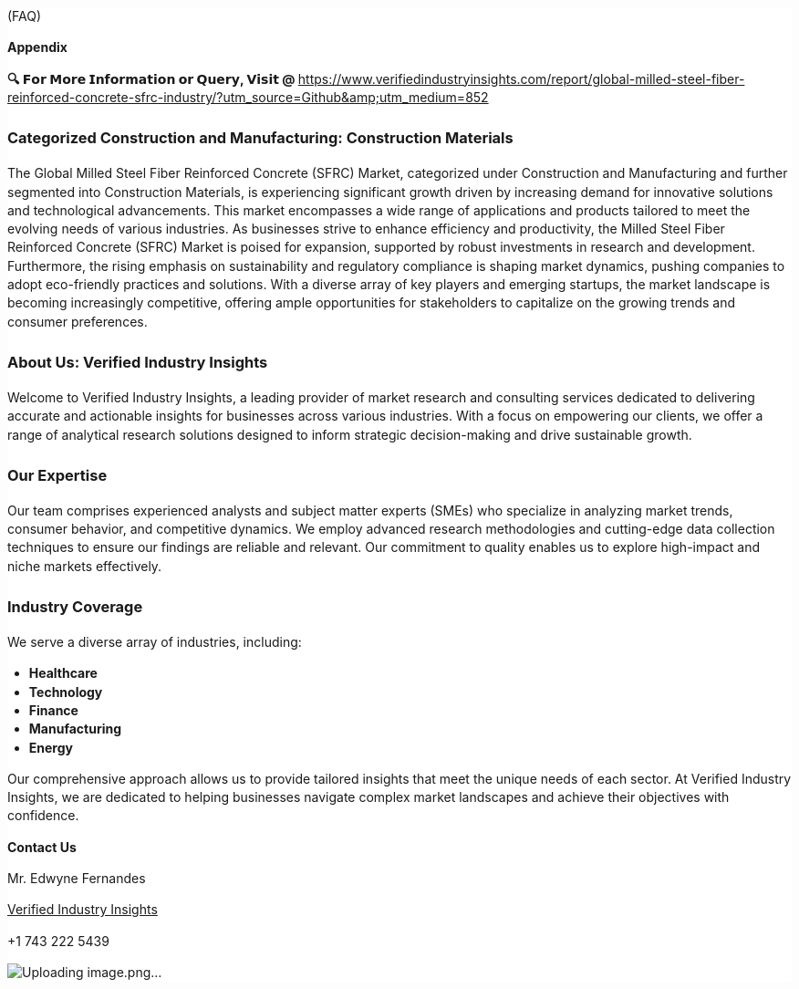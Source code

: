 (FAQ)</strong></p><p><strong>Appendix<br /></strong></p><p><strong>🔍 𝗙𝗼𝗿 𝗠𝗼𝗿𝗲 𝗜𝗻𝗳𝗼𝗿𝗺𝗮𝘁𝗶𝗼𝗻 𝗼𝗿 𝗤𝘂𝗲𝗿𝘆, 𝗩𝗶𝘀𝗶𝘁 @ </strong><a href="https://www.verifiedindustryinsights.com/report/global-milled-steel-fiber-reinforced-concrete-sfrc-industry/?utm_source=Github&amp;utm_medium=852">https://www.verifiedindustryinsights.com/report/global-milled-steel-fiber-reinforced-concrete-sfrc-industry/?utm_source=Github&amp;utm_medium=852</a>&nbsp;</p><h3>Categorized Construction and Manufacturing: Construction Materials </h3><p>The Global Milled Steel Fiber Reinforced Concrete (SFRC) Market, categorized under Construction and Manufacturing and further segmented into Construction Materials, is experiencing significant growth driven by increasing demand for innovative solutions and technological advancements. This market encompasses a wide range of applications and products tailored to meet the evolving needs of various industries. As businesses strive to enhance efficiency and productivity, the Milled Steel Fiber Reinforced Concrete (SFRC) Market is poised for expansion, supported by robust investments in research and development. Furthermore, the rising emphasis on sustainability and regulatory compliance is shaping market dynamics, pushing companies to adopt eco-friendly practices and solutions. With a diverse array of key players and emerging startups, the market landscape is becoming increasingly competitive, offering ample opportunities for stakeholders to capitalize on the growing trends and consumer preferences.</p><h3>About Us: Verified Industry Insights</h3><p>Welcome to Verified Industry Insights, a leading provider of market research and consulting services dedicated to delivering accurate and actionable insights for businesses across various industries. With a focus on empowering our clients, we offer a range of analytical research solutions designed to inform strategic decision-making and drive sustainable growth.</p><h3>Our Expertise</h3><p>Our team comprises experienced analysts and subject matter experts (SMEs) who specialize in analyzing market trends, consumer behavior, and competitive dynamics. We employ advanced research methodologies and cutting-edge data collection techniques to ensure our findings are reliable and relevant. Our commitment to quality enables us to explore high-impact and niche markets effectively.</p><h3>Industry Coverage</h3><p>We serve a diverse array of industries, including:</p><ul><li><strong>Healthcare</strong></li><li><strong>Technology</strong></li><li><strong>Finance</strong></li><li><strong>Manufacturing</strong></li><li><strong>Energy</strong></li></ul><p>Our comprehensive approach allows us to provide tailored insights that meet the unique needs of each sector. At Verified Industry Insights, we are dedicated to helping businesses navigate complex market landscapes and achieve their objectives with confidence.</p><p><strong>Contact Us</strong></p><p>Mr. Edwyne Fernandes</p><p><a href="https://www.verifiedindustryinsights.com/">Verified Industry Insights</a></p><p>+1 743 222 5439</p>
![Uploading image.png…]()
